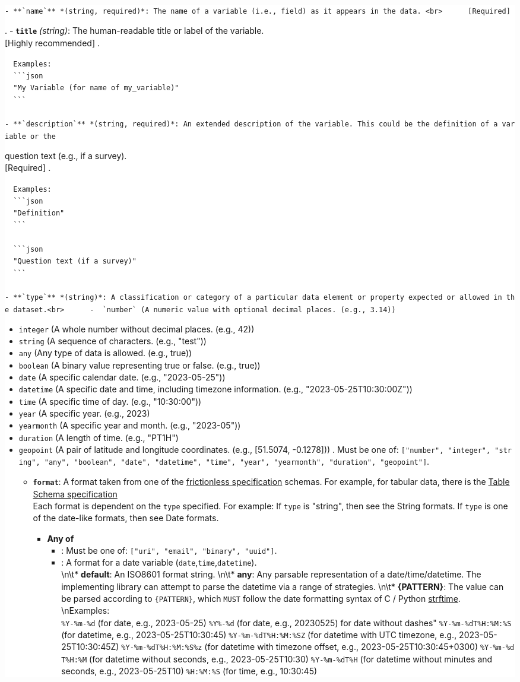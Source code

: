     - **`name`** *(string, required)*: The name of a variable (i.e., field) as it appears in the data. <br>      [Required]
.
    - **`title`** *(string)*: The human-readable title or label of the variable. <br>      [Highly recommended]
.

      Examples:
      ```json
      "My Variable (for name of my_variable)"
      ```

    - **`description`** *(string, required)*: An extended description of the variable. This could be the definition of a variable or the 
question text (e.g., if a survey). <br>      [Required]
.

      Examples:
      ```json
      "Definition"
      ```

      ```json
      "Question text (if a survey)"
      ```

    - **`type`** *(string)*: A classification or category of a particular data element or property expected or allowed in the dataset.<br>      -  `number` (A numeric value with optional decimal places. (e.g., 3.14))
-  `integer` (A whole number without decimal places. (e.g., 42))
-  `string` (A sequence of characters. (e.g., \"test\"))
-  `any` (Any type of data is allowed. (e.g., true))
-  `boolean` (A binary value representing true or false. (e.g., true))
-  `date` (A specific calendar date. (e.g., \"2023-05-25\"))
-  `datetime` (A specific date and time, including timezone information. (e.g., \"2023-05-25T10:30:00Z\"))
-  `time` (A specific time of day. (e.g., \"10:30:00\"))
-  `year` (A specific year. (e.g., 2023)
-  `yearmonth` (A specific year and month. (e.g., \"2023-05\"))
-  `duration` (A length of time. (e.g., \"PT1H\")
-  `geopoint` (A pair of latitude and longitude coordinates. (e.g., [51.5074, -0.1278]))
. Must be one of: `["number", "integer", "string", "any", "boolean", "date", "datetime", "time", "year", "yearmonth", "duration", "geopoint"]`.
    - **`format`**: A format taken from one of the [frictionless specification](https://specs.frictionlessdata.io/) schemas.
For example, for tabular data, there is the [Table Schema specification](https://specs.frictionlessdata.io/table-schema)<br>      Each format is dependent on the `type` specified. For example:
If `type` is "string", then see the String formats. 
If `type` is one of the date-like formats, then see Date formats.

      - **Any of**
        - : Must be one of: `["uri", "email", "binary", "uuid"]`.
        - : A format for a date variable (`date`,`time`,`datetime`).  
    \n\t* **default**: An ISO8601 format string.
    \n\t* **any**: Any parsable representation of a date/time/datetime. The implementing library can attempt to parse the datetime via a range of strategies.
    \n\t* **{PATTERN}**: The value can be parsed according to `{PATTERN}`, which `MUST` follow the date formatting syntax of C / Python [strftime](http://strftime.org/).<br>          \nExamples:<br>            `%Y-%m-%d` (for date, e.g., 2023-05-25)
  `%Y%-%d` (for date, e.g., 20230525) for date without dashes"
  `%Y-%m-%dT%H:%M:%S` (for datetime, e.g., 2023-05-25T10:30:45)
  `%Y-%m-%dT%H:%M:%SZ` (for datetime with UTC timezone, e.g., 2023-05-25T10:30:45Z)
  `%Y-%m-%dT%H:%M:%S%z` (for datetime with timezone offset, e.g., 2023-05-25T10:30:45+0300)
  `%Y-%m-%dT%H:%M` (for datetime without seconds, e.g., 2023-05-25T10:30)
  `%Y-%m-%dT%H` (for datetime without minutes and seconds, e.g., 2023-05-25T10)
  `%H:%M:%S` (for time, e.g., 10:30:45)